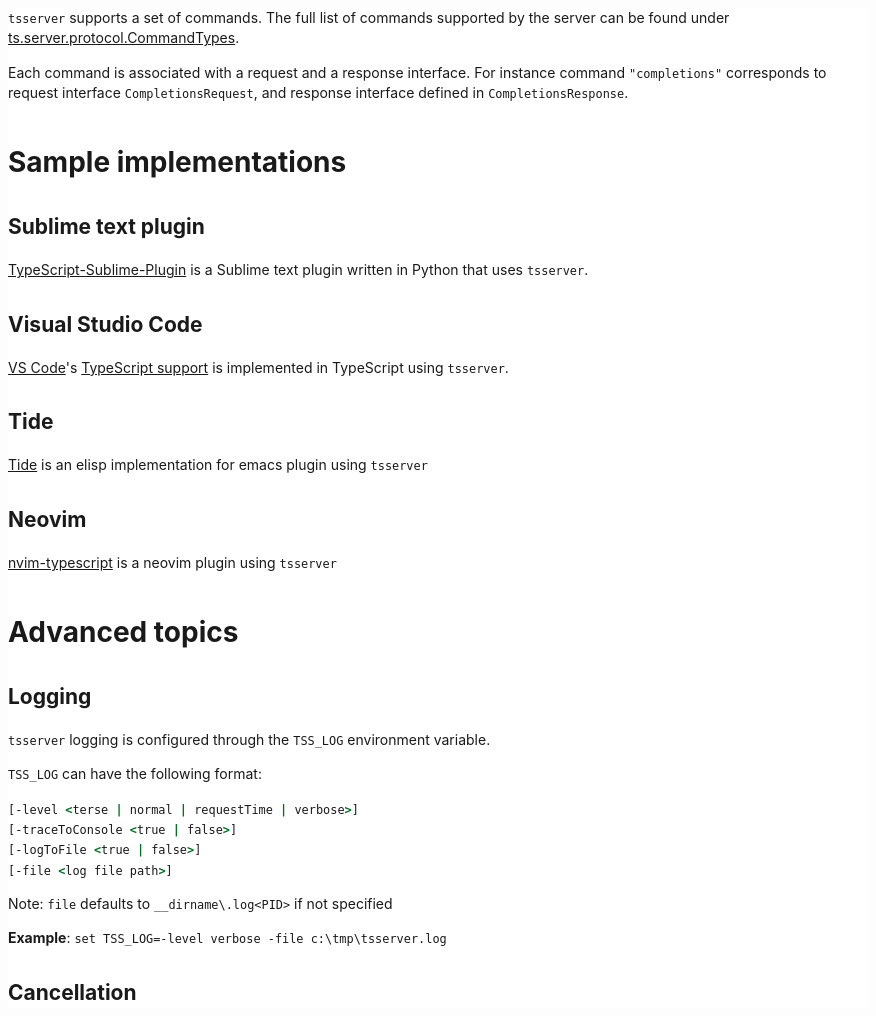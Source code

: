`tsserver` supports a set of commands. The full list of commands supported by the server can be found under [ts.server.protocol.CommandTypes](https://github.com/Microsoft/TypeScript/blob/master/lib/protocol.d.ts#L5). 

Each command is associated with a request and a response interface. For instance command `"completions"` corresponds to request interface `CompletionsRequest`, and response interface defined in `CompletionsResponse`.

# Sample implementations

## Sublime text plugin 

[TypeScript-Sublime-Plugin](https://github.com/Microsoft/TypeScript-Sublime-Plugin) is a Sublime text plugin written in Python that uses `tsserver`.

## Visual Studio Code

[VS Code](https://code.visualstudio.com/)'s [TypeScript support](https://github.com/microsoft/vscode/tree/master/extensions/typescript-language-features) is implemented in TypeScript using `tsserver`.

## Tide

[Tide](https://github.com/ananthakumaran/tide) is an elisp implementation for emacs plugin using `tsserver`

## Neovim

[nvim-typescript](https://github.com/mhartington/nvim-typescript) is a neovim plugin using `tsserver`

# Advanced topics

## Logging

`tsserver` logging is configured through the `TSS_LOG` environment variable. 

`TSS_LOG` can have the following format:

```cmd
[-level <terse | normal | requestTime | verbose>] 
[-traceToConsole <true | false>] 
[-logToFile <true | false>] 
[-file <log file path>]
```

Note: `file` defaults to `__dirname\.log<PID>` if not specified

**Example**: `set TSS_LOG=-level verbose -file c:\tmp\tsserver.log`

## Cancellation
